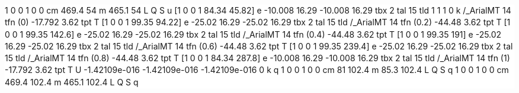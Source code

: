 1 0 0 1 0 0 cm
469.4 54 m
465.1 54 L
Q
S
u
[1 0 0 1 84.34 45.82] e
-10.008 16.29 -10.008 16.29 tbx
2 tal
15 tld
1 1 1 0 k
/_ArialMT 14 tfn
(0) -17.792 3.62 tpt
T
[1 0 0 1 99.35 94.22] e
-25.02 16.29 -25.02 16.29 tbx
2 tal
15 tld
/_ArialMT 14 tfn
(0.2) -44.48 3.62 tpt
T
[1 0 0 1 99.35 142.6] e
-25.02 16.29 -25.02 16.29 tbx
2 tal
15 tld
/_ArialMT 14 tfn
(0.4) -44.48 3.62 tpt
T
[1 0 0 1 99.35 191] e
-25.02 16.29 -25.02 16.29 tbx
2 tal
15 tld
/_ArialMT 14 tfn
(0.6) -44.48 3.62 tpt
T
[1 0 0 1 99.35 239.4] e
-25.02 16.29 -25.02 16.29 tbx
2 tal
15 tld
/_ArialMT 14 tfn
(0.8) -44.48 3.62 tpt
T
[1 0 0 1 84.34 287.8] e
-10.008 16.29 -10.008 16.29 tbx
2 tal
15 tld
/_ArialMT 14 tfn
(1) -17.792 3.62 tpt
T
U
-1.42109e-016 -1.42109e-016 -1.42109e-016 0 k
q
1 0 0 1 0 0 cm
81 102.4 m
85.3 102.4 L
Q
S
q
1 0 0 1 0 0 cm
469.4 102.4 m
465.1 102.4 L
Q
S
q